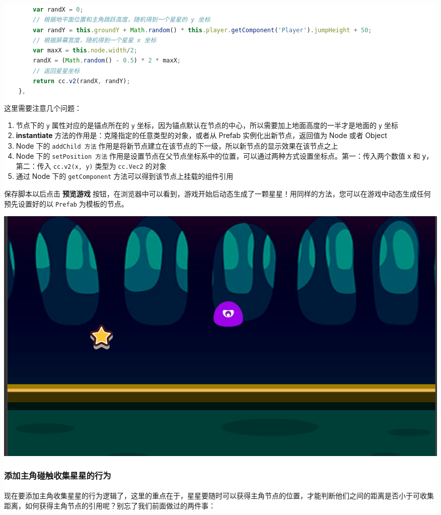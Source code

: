 ```js
        var randX = 0;
        // 根据地平面位置和主角跳跃高度，随机得到一个星星的 y 坐标
        var randY = this.groundY + Math.random() * this.player.getComponent('Player').jumpHeight + 50;
        // 根据屏幕宽度，随机得到一个星星 x 坐标
        var maxX = this.node.width/2;
        randX = (Math.random() - 0.5) * 2 * maxX;
        // 返回星星坐标
        return cc.v2(randX, randY);
    },
```

这里需要注意几个问题： 
1. 节点下的 `y` 属性对应的是锚点所在的 `y` 坐标，因为锚点默认在节点的中心，所以需要加上地面高度的一半才是地面的 `y` 坐标
2. **instantiate** 方法的作用是：克隆指定的任意类型的对象，或者从 Prefab 实例化出新节点，返回值为 Node 或者 Object 
3. Node 下的 `addChild 方法` 作用是将新节点建立在该节点的下一级，所以新节点的显示效果在该节点之上 
4. Node 下的 `setPosition 方法` 作用是设置节点在父节点坐标系中的位置，可以通过两种方式设置坐标点。第一：传入两个数值 x 和 y，第二：传入 `cc.v2(x, y)` 类型为 `cc.Vec2` 的对象
5. 通过 Node 下的 `getComponent` 方法可以得到该节点上挂载的组件引用

保存脚本以后点击 **预览游戏** 按钮，在浏览器中可以看到，游戏开始后动态生成了一颗星星！用同样的方法，您可以在游戏中动态生成任何预先设置好的以 `Prefab` 为模板的节点。

![spawn star](quick-start/spawn_star.png)

### 添加主角碰触收集星星的行为

现在要添加主角收集星星的行为逻辑了，这里的重点在于，星星要随时可以获得主角节点的位置，才能判断他们之间的距离是否小于可收集距离，如何获得主角节点的引用呢？别忘了我们前面做过的两件事：
